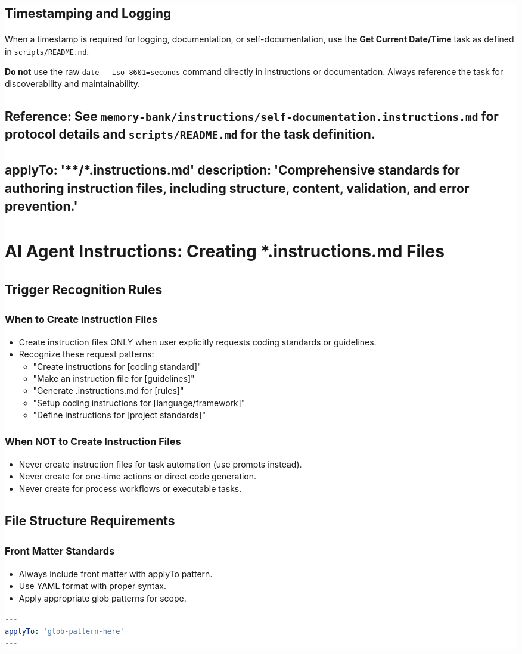 ## Timestamping and Logging

When a timestamp is required for logging, documentation, or self-documentation, use the **Get Current Date/Time** task as defined in `scripts/README.md`.

**Do not** use the raw `date --iso-8601=seconds` command directly in instructions or documentation. Always reference the task for discoverability and maintainability.

**Reference:** See `memory-bank/instructions/self-documentation.instructions.md` for protocol details and `scripts/README.md` for the task definition.
---
applyTo: '**/*.instructions.md'
description: 'Comprehensive standards for authoring instruction files, including structure, content, validation, and error prevention.'
---

# AI Agent Instructions: Creating \*.instructions.md Files

## Trigger Recognition Rules

### When to Create Instruction Files

- Create instruction files ONLY when user explicitly requests coding standards or guidelines.
- Recognize these request patterns:
  - "Create instructions for [coding standard]"
  - "Make an instruction file for [guidelines]"
  - "Generate .instructions.md for [rules]"
  - "Setup coding instructions for [language/framework]"
  - "Define instructions for [project standards]"

### When NOT to Create Instruction Files

- Never create instruction files for task automation (use prompts instead).
- Never create for one-time actions or direct code generation.
- Never create for process workflows or executable tasks.

## File Structure Requirements

### Front Matter Standards

- Always include front matter with applyTo pattern.
- Use YAML format with proper syntax.
- Apply appropriate glob patterns for scope.

```yaml
---
applyTo: 'glob-pattern-here'
---
```

